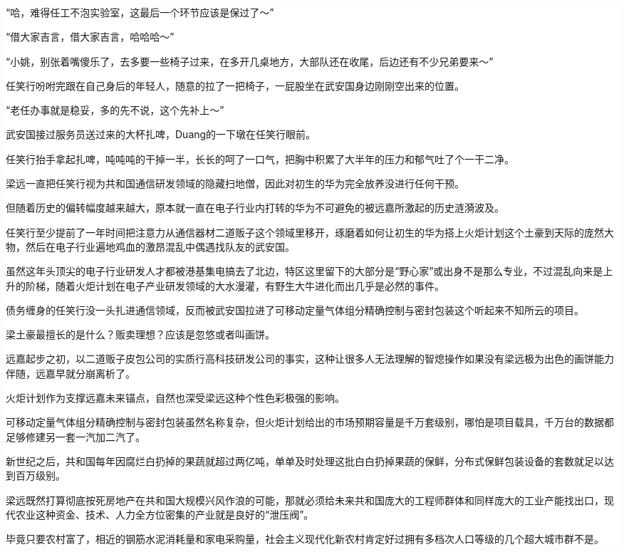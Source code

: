   

“哈，难得任工不泡实验室，这最后一个环节应该是保过了～”

  

“借大家吉言，借大家吉言，哈哈哈～”

  

“小姚，别张着嘴傻乐了，去多要一些椅子过来，在多开几桌地方，大部队还在收尾，后边还有不少兄弟要来～”

  

任笑行吩咐完跟在自己身后的年轻人，随意的拉了一把椅子，一屁股坐在武安国身边刚刚空出来的位置。

  

“老任办事就是稳妥，多的先不说，这个先补上～”

  

武安国接过服务员送过来的大杯扎啤，Duang的一下墩在任笑行眼前。

  

任笑行抬手拿起扎啤，吨吨吨的干掉一半，长长的呵了一口气，把胸中积累了大半年的压力和郁气吐了个一干二净。

  

梁远一直把任笑行视为共和国通信研发领域的隐藏扫地僧，因此对初生的华为完全放养没进行任何干预。

  

但随着历史的偏转幅度越来越大，原本就一直在电子行业内打转的华为不可避免的被远嘉所激起的历史涟漪波及。

  

任笑行至少提前了一年时间把注意力从通信器材二道贩子这个领域里移开，琢磨着如何让初生的华为搭上火炬计划这个土豪到天际的庞然大物，然后在电子行业遍地鸡血的激昂混乱中偶遇找队友的武安国。

  

虽然这年头顶尖的电子行业研发人才都被港基集电搞去了北边，特区这里留下的大部分是“野心家”或出身不是那么专业，不过混乱向来是上升的阶梯，随着火炬计划在电子产业研发领域的大水漫灌，有野生大牛进化而出几乎是必然的事件。

  

债务缠身的任笑行没一头扎进通信领域，反而被武安国拉进了可移动定量气体组分精确控制与密封包装这个听起来不知所云的项目。

  

梁土豪最擅长的是什么？贩卖理想？应该是忽悠或者叫画饼。

  

远嘉起步之初，以二道贩子皮包公司的实质行高科技研发公司的事实，这种让很多人无法理解的智熄操作如果没有梁远极为出色的画饼能力伴随，远嘉早就分崩离析了。

  

火炬计划作为支撑远嘉未来锚点，自然也深受梁远这种个性色彩极强的影响。

  

可移动定量气体组分精确控制与密封包装虽然名称复杂，但火炬计划给出的市场预期容量是千万套级别，哪怕是项目载具，千万台的数据都足够修建另一套一汽加二汽了。

  

新世纪之后，共和国每年因腐烂白扔掉的果蔬就超过两亿吨，单单及时处理这批白白扔掉果蔬的保鲜，分布式保鲜包装设备的套数就足以达到百万级别。

  

梁远既然打算彻底按死房地产在共和国大规模兴风作浪的可能，那就必须给未来共和国庞大的工程师群体和同样庞大的工业产能找出口，现代农业这种资金、技术、人力全方位密集的产业就是良好的“泄压阀”。

  

毕竟只要农村富了，相近的钢筋水泥消耗量和家电采购量，社会主义现代化新农村肯定好过拥有多档次人口等级的几个超大城市群不是。
